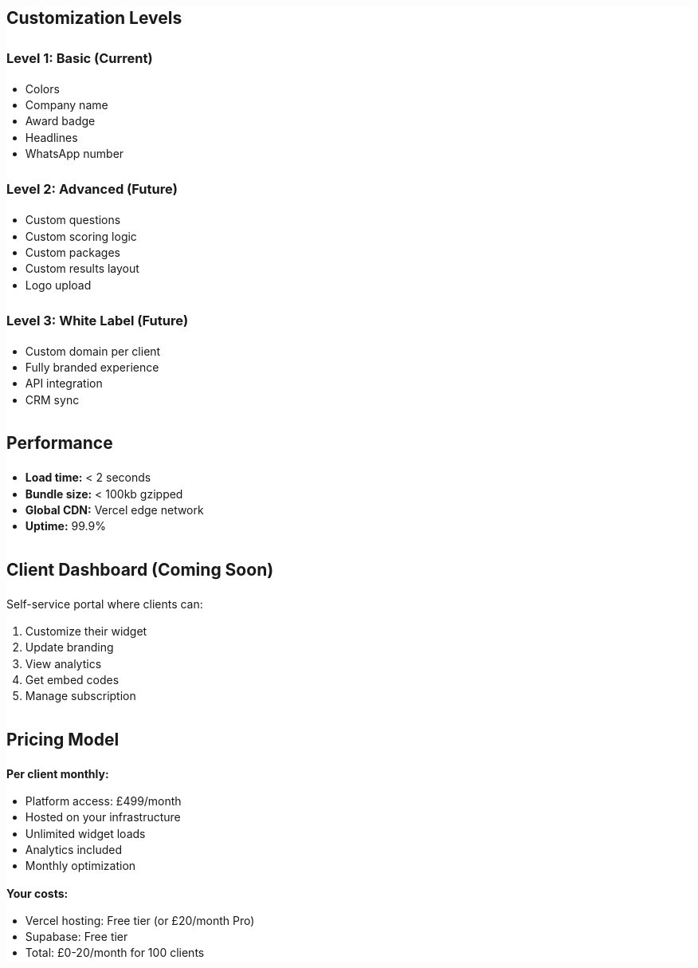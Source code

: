 ## Customization Levels

### Level 1: Basic (Current)
- Colors
- Company name
- Award badge
- Headlines
- WhatsApp number

### Level 2: Advanced (Future)
- Custom questions
- Custom scoring logic
- Custom packages
- Custom results layout
- Logo upload

### Level 3: White Label (Future)
- Custom domain per client
- Fully branded experience
- API integration
- CRM sync

## Performance

- **Load time:** < 2 seconds
- **Bundle size:** < 100kb gzipped
- **Global CDN:** Vercel edge network
- **Uptime:** 99.9%

## Client Dashboard (Coming Soon)

Self-service portal where clients can:
1. Customize their widget
2. Update branding
3. View analytics
4. Get embed codes
5. Manage subscription

## Pricing Model

**Per client monthly:**
- Platform access: £499/month
- Hosted on your infrastructure
- Unlimited widget loads
- Analytics included
- Monthly optimization

**Your costs:**
- Vercel hosting: Free tier (or £20/month Pro)
- Supabase: Free tier
- Total: £0-20/month for 100 clients
